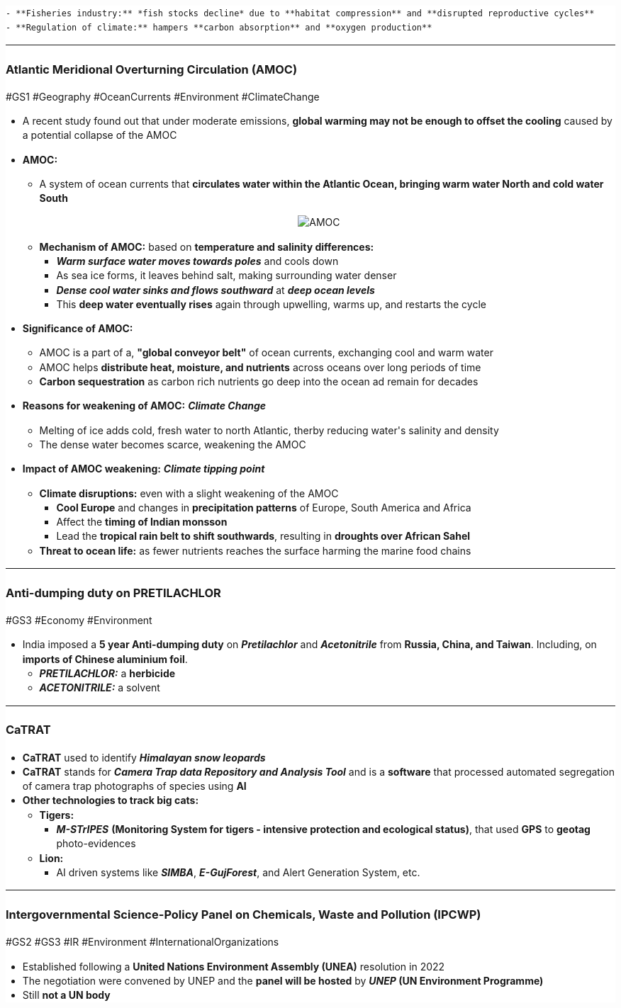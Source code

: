 	- **Fisheries industry:** *fish stocks decline* due to **habitat compression** and **disrupted reproductive cycles**
	- **Regulation of climate:** hampers **carbon absorption** and **oxygen production**
---
### Atlantic Meridional Overturning Circulation (AMOC)
#GS1 #Geography #OceanCurrents #Environment #ClimateChange 
- A recent study found out that under moderate emissions, **global warming may not be enough to offset the cooling** caused by a potential collapse of the AMOC
- **AMOC:**
	- A system of ocean currents that **circulates water within the Atlantic Ocean, bringing warm water North and cold water South**
	<p align="center">
	<img src="https://globalchoices.org/wp-content/uploads/2024/11/AMOC-graphic-Oceanography-2-1024x487.jpg" alt="AMOC" width="500"/>
	</p>

	- **Mechanism of AMOC:** based on **temperature and salinity differences:**
		- ***Warm surface water moves towards poles*** and cools down
		- As sea ice forms, it leaves behind salt, making surrounding water denser
		- ***Dense cool water sinks and flows southward*** at ***deep ocean levels***
		- This **deep water eventually rises** again through upwelling, warms up, and restarts the cycle
- **Significance of AMOC:**
	- AMOC is a part of a, **"global conveyor belt"** of ocean currents, exchanging cool and warm water
	- AMOC helps **distribute heat, moisture, and nutrients** across oceans over long periods of time
	- **Carbon sequestration** as carbon rich nutrients go deep into the ocean ad remain for decades
- **Reasons for weakening of AMOC:** ***Climate Change***
	- Melting of ice adds cold, fresh water to north Atlantic, therby reducing water's salinity and density
	- The dense water becomes scarce, weakening the AMOC
- **Impact of AMOC weakening:** ***Climate tipping point***
	- **Climate disruptions:** even with a slight weakening of the AMOC
		- **Cool Europe** and changes in **precipitation patterns** of Europe, South America and Africa
		- Affect the **timing of Indian monsson**
		- Lead the **tropical rain belt to shift southwards**, resulting in **droughts over African Sahel**
	- **Threat to ocean life:** as fewer nutrients reaches the surface harming the marine food chains
---
### Anti-dumping duty on PRETILACHLOR
#GS3 #Economy #Environment 
- India imposed a **5 year Anti-dumping duty** on ***Pretilachlor*** and ***Acetonitrile*** from **Russia, China, and Taiwan**. Including, on **imports of Chinese aluminium foil**.
	- ***PRETILACHLOR:*** a **herbicide**
	- ***ACETONITRILE:*** a solvent
---
### CaTRAT
- **CaTRAT** used to identify ***Himalayan snow leopards***
- **CaTRAT** stands for ***Camera Trap data Repository and Analysis Tool*** and is a **software** that processed automated segregation of camera trap photographs of species using **AI**
- **Other technologies to track big cats:**
	- **Tigers:**
		- ***M-STrIPES*** **(Monitoring System for tigers - intensive protection and ecological status)**, that used **GPS** to **geotag** photo-evidences
	- **Lion:**
		- AI driven systems like ***SIMBA***, ***E-GujForest***, and Alert Generation System, etc.
---
### Intergovernmental Science-Policy Panel on Chemicals, Waste and Pollution (IPCWP)
#GS2 #GS3 #IR #Environment #InternationalOrganizations 
- Established following a **United Nations Environment Assembly (UNEA)** resolution in 2022
- The negotiation were convened by UNEP and the **panel will be hosted** by ***UNEP* (UN Environment Programme)**
- Still **not a UN body** 